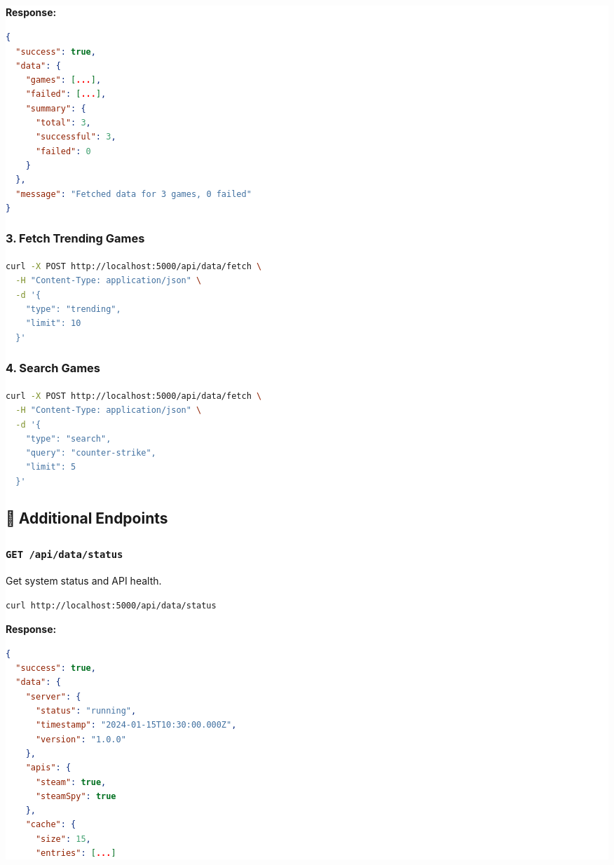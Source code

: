 **Response:**
```json
{
  "success": true,
  "data": {
    "games": [...],
    "failed": [...],
    "summary": {
      "total": 3,
      "successful": 3,
      "failed": 0
    }
  },
  "message": "Fetched data for 3 games, 0 failed"
}
```

### 3. Fetch Trending Games

```bash
curl -X POST http://localhost:5000/api/data/fetch \
  -H "Content-Type: application/json" \
  -d '{
    "type": "trending",
    "limit": 10
  }'
```

### 4. Search Games

```bash
curl -X POST http://localhost:5000/api/data/fetch \
  -H "Content-Type: application/json" \
  -d '{
    "type": "search",
    "query": "counter-strike",
    "limit": 5
  }'
```

## 🔧 Additional Endpoints

### `GET /api/data/status`
Get system status and API health.

```bash
curl http://localhost:5000/api/data/status
```

**Response:**
```json
{
  "success": true,
  "data": {
    "server": {
      "status": "running",
      "timestamp": "2024-01-15T10:30:00.000Z",
      "version": "1.0.0"
    },
    "apis": {
      "steam": true,
      "steamSpy": true
    },
    "cache": {
      "size": 15,
      "entries": [...]
```